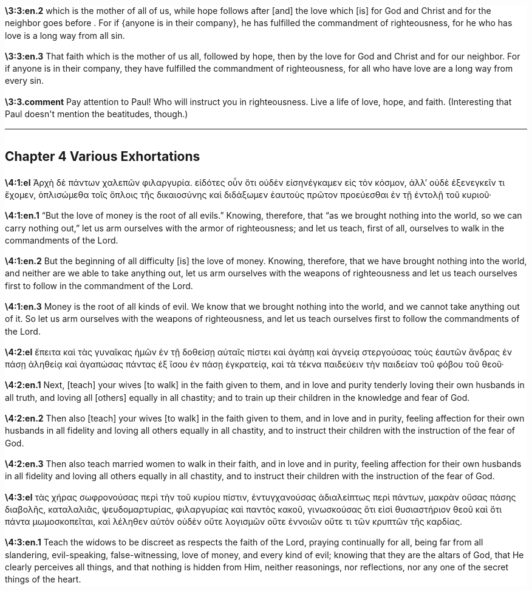 **\3:3:en.2** which is the mother of all of us, while hope follows after [and] the love which [is] for God and Christ and for the neighbor goes before . For if {anyone is in their company}, he has fulfilled the commandment of righteousness, for he who has love is a long way from all sin.

**\3:3:en.3** That faith which is the mother of us all, followed by hope, then by the love for God and Christ and for our neighbor. For if anyone is in their company, they have fulfilled the commandment of righteousness, for all who have love are a long way from every sin.

**\3:3.comment** Pay attention to Paul! Who will instruct you in righteousness. Live a life of love, hope, and faith. (Interesting that Paul doesn't mention the beatitudes, though.)

---

## Chapter 4 Various Exhortations

**\4:1:el** Ἀρχὴ δὲ πάντων χαλεπῶν φιλαργυρία. εἰδότες οὖν ὅτι οὐδὲν εἰσηνέγκαμεν εἰς τὸν κόσμον, ἀλλ’ οὐδὲ ἐξενεγκεῖν τι ἔχομεν, ὁπλισώμεθα τοῖς ὅπλοις τῆς δικαιοσύνης καὶ διδάξωμεν ἑαυτοὺς πρῶτον προεύεσθαι ἐν τῇ ἐντολῇ τοῦ κυριοῦ·

**\4:1:en.1** “But the love of money is the root of all evils.” Knowing, therefore, that “as we brought nothing into the world, so we can carry nothing out,” let us arm ourselves with the armor of righteousness; and let us teach, first of all, ourselves to walk in the commandments of the Lord.

**\4:1:en.2** But the beginning of all difficulty [is] the love of money. Knowing, therefore, that we have brought nothing into the world, and neither are we able to take anything out, let us arm ourselves with the weapons of righteousness and let us teach ourselves first to follow in the commandment of the Lord.

**\4:1:en.3** Money is the root of all kinds of evil. We know that we brought nothing into the world, and we cannot take anything out of it. So let us arm ourselves with the weapons of righteousness, and let us teach ourselves first to follow the commandments of the Lord.

**\4:2:el** ἔπειτα καὶ τὰς γυναῖκας ἡμῶν ἐν τῇ δοθείσῃ αὐταῖς πίστει καὶ ἀγάπῃ καὶ ἁγνείᾳ στεργούσας τοὺς ἑαυτῶν ἄνδρας ἐν πάσῃ ἀληθείᾳ καὶ ἀγαπώσας πάντας ἐξ ἴσου ἐν πάσῃ ἐγκρατείᾳ, καὶ τὰ τέκνα παιδεύειν τὴν παιδείαν τοῦ φόβου τοῦ θεοῦ·

**\4:2:en.1** Next, [teach] your wives [to walk] in the faith given to them, and in love and purity tenderly loving their own husbands in all truth, and loving all [others] equally in all chastity; and to train up their children in the knowledge and fear of God.

**\4:2:en.2** Then also [teach] your wives [to walk] in the faith given to them, and in love and in purity, feeling affection for their own husbands in all fidelity and loving all others equally in all chastity, and to instruct their children with the instruction of the fear of God.

**\4:2:en.3** Then also teach married women to walk in their faith, and in love and in purity, feeling affection for their own husbands in all fidelity and loving all others equally in all chastity, and to instruct their children with the instruction of the fear of God.

**\4:3:el** τὰς χήρας σωφρονούσας περὶ τὴν τοῦ κυρίου πίστιν, ἐντυγχανούσας ἀδιαλείπτως περὶ πάντων, μακρὰν οὔσας πάσης διαβολῆς, καταλαλιᾶς, ψευδομαρτυρίας, φιλαργυρίας καὶ παντὸς κακοῦ, γινωσκούσας ὅτι εἰσὶ θυσιαστήριον θεοῦ καὶ ὅτι πάντα μωμοσκοπεῖται, καὶ λέληθεν αὐτὸν οὐδὲν οὔτε λογισμῶν οὔτε ἐννοιῶν οὔτε τι τῶν κρυπτῶν τῆς καρδίας.

**\4:3:en.1** Teach the widows to be discreet as respects the faith of the Lord, praying continually for all, being far from all slandering, evil-speaking, false-witnessing, love of money, and every kind of evil; knowing that they are the altars of God, that He clearly perceives all things, and that nothing is hidden from Him, neither reasonings, nor reflections, nor any one of the secret things of the heart.
